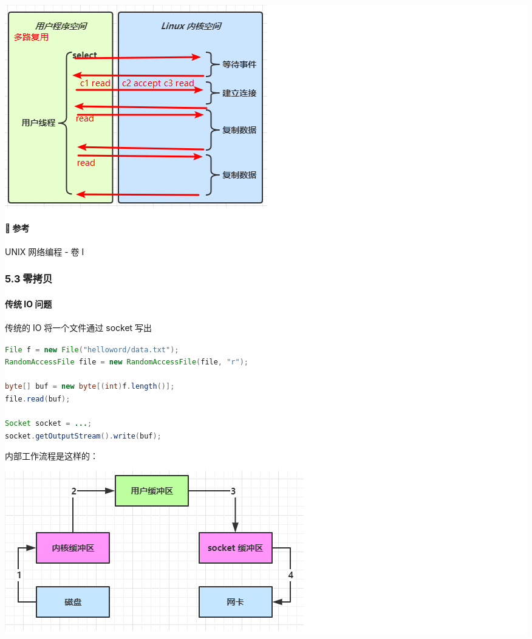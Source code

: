   ![](img/0036.png)

#### 🔖 参考

UNIX 网络编程 - 卷 I

### 5.3 零拷贝

#### 传统 IO 问题

传统的 IO 将一个文件通过 socket 写出

```java
File f = new File("helloword/data.txt");
RandomAccessFile file = new RandomAccessFile(file, "r");

byte[] buf = new byte[(int)f.length()];
file.read(buf);

Socket socket = ...;
socket.getOutputStream().write(buf);
```

内部工作流程是这样的：

![](img/0024.png)
